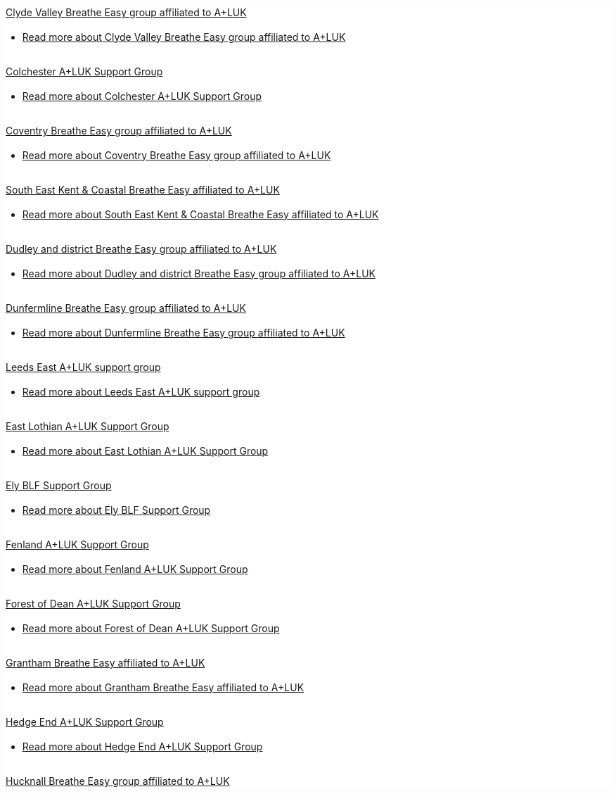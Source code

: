 ## 
[Clyde Valley Breathe Easy group affiliated to A+LUK](/help/support-network/clyde-valley-breathe-easy-group-affiliated-aluk)
* [Read more about Clyde Valley Breathe Easy group affiliated to A+LUK](/help/support-network/clyde-valley-breathe-easy-group-affiliated-aluk "Clyde Valley Breathe Easy group affiliated to A+LUK")
## 
[Colchester A+LUK Support Group](/help/support-network/colchester-aluk-support-group)
* [Read more about Colchester A+LUK Support Group](/help/support-network/colchester-aluk-support-group "Colchester A+LUK Support Group")
## 
[Coventry Breathe Easy group affiliated to A+LUK](/help/support-network/coventry-breathe-easy-group-affiliated-aluk)
* [Read more about Coventry Breathe Easy group affiliated to A+LUK](/help/support-network/coventry-breathe-easy-group-affiliated-aluk "Coventry Breathe Easy group affiliated to A+LUK")
## 
[South East Kent & Coastal Breathe Easy affiliated to A+LUK](/help/support-network/south-east-kent-coastal-breathe-easy-affiliated-aluk)
* [Read more about South East Kent & Coastal Breathe Easy affiliated to A+LUK](/help/support-network/south-east-kent-coastal-breathe-easy-affiliated-aluk "South East Kent & Coastal  Breathe Easy affiliated to A+LUK")
## 
[Dudley and district Breathe Easy group affiliated to A+LUK](/help/support-network/dudley-district-breathe-easy-group-affiliated-aluk)
* [Read more about Dudley and district Breathe Easy group affiliated to A+LUK](/help/support-network/dudley-district-breathe-easy-group-affiliated-aluk "Dudley and district Breathe Easy group affiliated to A+LUK")
## 
[Dunfermline Breathe Easy group affiliated to A+LUK](/help/support-network/dunfermline-breathe-easy-group-affiliated-aluk)
* [Read more about Dunfermline Breathe Easy group affiliated to A+LUK](/help/support-network/dunfermline-breathe-easy-group-affiliated-aluk "Dunfermline Breathe Easy group affiliated to A+LUK")
## 
[Leeds East A+LUK support group](/help/support-network/leeds-east-aluk-support-group)
* [Read more about Leeds East A+LUK support group](/help/support-network/leeds-east-aluk-support-group "Leeds East A+LUK support group")
## 
[East Lothian A+LUK Support Group](/help/support-network/east-lothian-aluk-support-group)
* [Read more about East Lothian A+LUK Support Group](/help/support-network/east-lothian-aluk-support-group "East Lothian A+LUK Support Group")
## 
[Ely BLF Support Group](/help/support-network/ely-blf-support-group)
* [Read more about Ely BLF Support Group](/help/support-network/ely-blf-support-group "Ely BLF Support Group")
## 
[Fenland A+LUK Support Group](/help/support-network/fenland-aluk-support-group)
* [Read more about Fenland A+LUK Support Group](/help/support-network/fenland-aluk-support-group "Fenland A+LUK Support Group")
## 
[Forest of Dean A+LUK Support Group](/help/support-network/forest-dean-aluk-support-group)
* [Read more about Forest of Dean A+LUK Support Group](/help/support-network/forest-dean-aluk-support-group "Forest of Dean A+LUK Support Group")
## 
[Grantham Breathe Easy affiliated to A+LUK](/help/support-network/grantham-breathe-easy-affiliated-aluk)
* [Read more about Grantham Breathe Easy affiliated to A+LUK](/help/support-network/grantham-breathe-easy-affiliated-aluk "Grantham Breathe Easy affiliated to A+LUK")
## 
[Hedge End A+LUK Support Group](/help/support-network/hedge-end-aluk-support-group)
* [Read more about Hedge End A+LUK Support Group](/help/support-network/hedge-end-aluk-support-group "Hedge End A+LUK Support Group")
## 
[Hucknall Breathe Easy group affiliated to A+LUK](/help/support-network/hucknall-breathe-easy-group-affiliated-aluk)